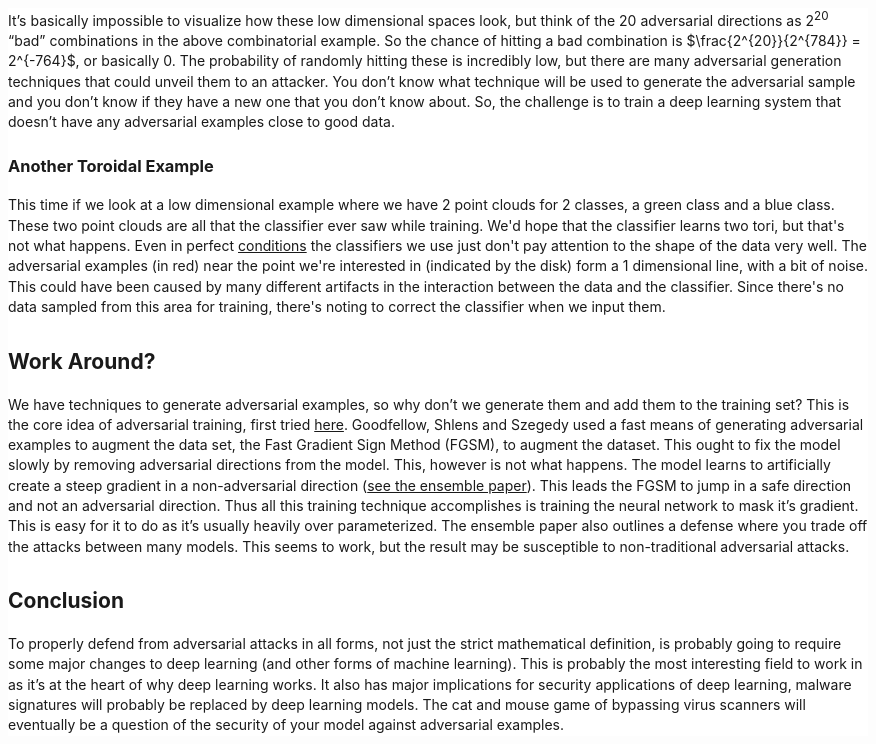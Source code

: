 It’s basically impossible to visualize how these low dimensional spaces look, but think of the 20 adversarial directions as $2^{20}$ “bad” combinations in the above combinatorial example. So the chance of hitting a bad combination is $\frac{2^{20}}{2^{784}} = 2^{-764}$, or basically 0. The probability of randomly hitting these is incredibly low, but there are many adversarial generation techniques that could unveil them to an attacker. You don’t know what technique will be used to generate the adversarial sample and you don’t know if they have a new one that you don’t know about. So, the challenge is to train a deep learning system that doesn’t have any adversarial examples close to good data.

### Another Toroidal Example 
<iframe src="../material/adversarial_pointcloud.html" frameborder="0" marginwidth="0" marginheight="0" width="100%" height="500" scrolling="no"></iframe>

This time if we look at a low dimensional example where we have 2 point clouds for 2 classes, a green class and a blue class. These two point clouds are all that the classifier ever saw while training. We'd hope that the classifier learns two tori, but that's not what happens. Even in perfect [conditions](https://arxiv.org/abs/1801.02774) the classifiers we use just don't pay attention to the shape of the data very well. The adversarial examples (in red) near the point we're interested in (indicated by the disk) form a 1 dimensional line, with a bit of noise. This could have been caused by many different artifacts in the interaction between the data and the classifier. Since there's no data sampled from this area for training, there's noting to correct the classifier when we input them.

## Work Around?
We have techniques to generate adversarial examples, so why don’t we generate them and add them to the training set? This is the core idea of adversarial training, first tried [here](https://arxiv.org/abs/1412.6572). Goodfellow, Shlens and Szegedy used a fast means of generating adversarial examples to augment the data set, the Fast Gradient Sign Method (FGSM), to augment the dataset. This ought to fix the model slowly by removing adversarial directions from the model. This, however is not what happens. The model learns to artificially create a steep gradient in a non-adversarial direction ([see the ensemble paper](https://arxiv.org/abs/1705.07204)). This leads the FGSM to jump in a safe direction and not an adversarial direction. Thus all this training technique accomplishes is training the neural network to mask it’s gradient. This is easy for it to do as it’s usually heavily over parameterized. The ensemble paper also outlines a defense where you trade off the attacks between many models. This seems to work, but the result may be susceptible to non-traditional adversarial attacks.

## Conclusion
To properly defend from adversarial attacks in all forms, not just the strict mathematical definition, is probably going to require some major changes to deep learning (and other forms of machine learning). This is probably the most interesting field to work in as it’s at the heart of why deep learning works. It also has major implications for security applications of deep learning, malware signatures will probably be replaced by deep learning models. The cat and mouse game of bypassing virus scanners will eventually be a question of the security of your model against adversarial examples.
